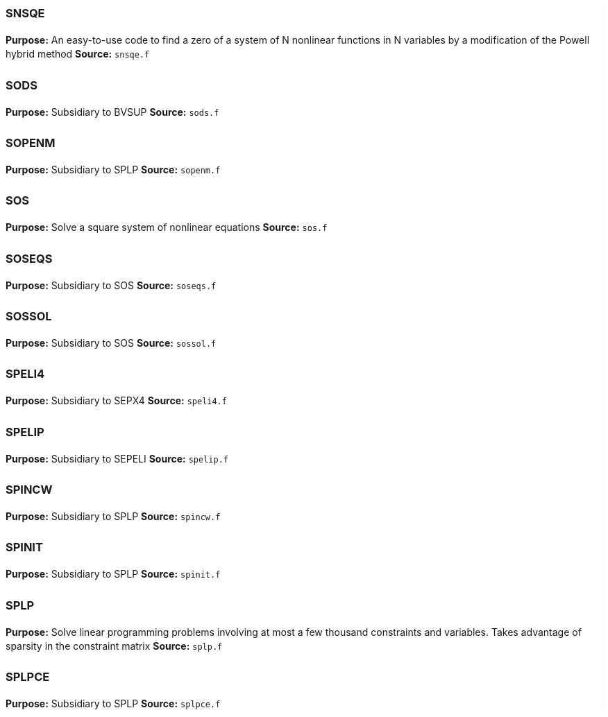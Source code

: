 ### SNSQE
**Purpose:** An easy-to-use code to find a zero of a system of N nonlinear functions in N variables by a modification of the Powell hybrid method
**Source:** `snsqe.f`

### SODS
**Purpose:** Subsidiary to BVSUP
**Source:** `sods.f`

### SOPENM
**Purpose:** Subsidiary to SPLP
**Source:** `sopenm.f`

### SOS
**Purpose:** Solve a square system of nonlinear equations
**Source:** `sos.f`

### SOSEQS
**Purpose:** Subsidiary to SOS
**Source:** `soseqs.f`

### SOSSOL
**Purpose:** Subsidiary to SOS
**Source:** `sossol.f`

### SPELI4
**Purpose:** Subsidiary to SEPX4
**Source:** `speli4.f`

### SPELIP
**Purpose:** Subsidiary to SEPELI
**Source:** `spelip.f`

### SPINCW
**Purpose:** Subsidiary to SPLP
**Source:** `spincw.f`

### SPINIT
**Purpose:** Subsidiary to SPLP
**Source:** `spinit.f`

### SPLP
**Purpose:** Solve linear programming problems involving at most a few thousand constraints and variables. Takes advantage of sparsity in the constraint matrix
**Source:** `splp.f`

### SPLPCE
**Purpose:** Subsidiary to SPLP
**Source:** `splpce.f`
